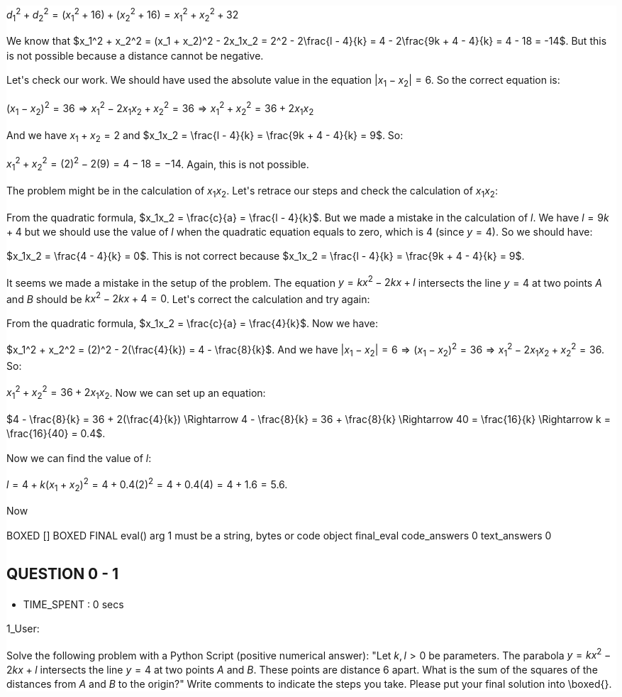 $d_1^2 + d_2^2 = (x_1^2 + 16) + (x_2^2 + 16) = x_1^2 + x_2^2 + 32$

We know that $x_1^2 + x_2^2 = (x_1 + x_2)^2 - 2x_1x_2 = 2^2 - 2\frac{l - 4}{k} = 4 - 2\frac{9k + 4 - 4}{k} = 4 - 18 = -14$. But this is not possible because a distance cannot be negative.

Let's check our work. We should have used the absolute value in the equation $|x_1 - x_2| = 6$. So the correct equation is:

$(x_1 - x_2)^2 = 36 \Rightarrow x_1^2 - 2x_1x_2 + x_2^2 = 36 \Rightarrow x_1^2 + x_2^2 = 36 + 2x_1x_2$

And we have $x_1 + x_2 = 2$ and $x_1x_2 = \frac{l - 4}{k} = \frac{9k + 4 - 4}{k} = 9$. So:

$x_1^2 + x_2^2 = (2)^2 - 2(9) = 4 - 18 = -14$. Again, this is not possible.

The problem might be in the calculation of $x_1x_2$. Let's retrace our steps and check the calculation of $x_1x_2$:

From the quadratic formula, $x_1x_2 = \frac{c}{a} = \frac{l - 4}{k}$. But we made a mistake in the calculation of $l$. We have $l = 9k + 4$ but we should use the value of $l$ when the quadratic equation equals to zero, which is $4$ (since $y = 4$). So we should have:

$x_1x_2 = \frac{4 - 4}{k} = 0$. This is not correct because $x_1x_2 = \frac{l - 4}{k} = \frac{9k + 4 - 4}{k} = 9$.

It seems we made a mistake in the setup of the problem. The equation $y = kx^2 - 2kx + l$ intersects the line $y = 4$ at two points $A$ and $B$ should be $kx^2 - 2kx + 4 = 0$. Let's correct the calculation and try again:

From the quadratic formula, $x_1x_2 = \frac{c}{a} = \frac{4}{k}$. Now we have:

$x_1^2 + x_2^2 = (2)^2 - 2(\frac{4}{k}) = 4 - \frac{8}{k}$. And we have $|x_1 - x_2| = 6 \Rightarrow (x_1 - x_2)^2 = 36 \Rightarrow x_1^2 - 2x_1x_2 + x_2^2 = 36$. So:

$x_1^2 + x_2^2 = 36 + 2x_1x_2$. Now we can set up an equation:

$4 - \frac{8}{k} = 36 + 2(\frac{4}{k}) \Rightarrow 4 - \frac{8}{k} = 36 + \frac{8}{k} \Rightarrow 40 = \frac{16}{k} \Rightarrow k = \frac{16}{40} = 0.4$.

Now we can find the value of $l$:

$l = 4 + k(x_1 + x_2)^2 = 4 + 0.4(2)^2 = 4 + 0.4(4) = 4 + 1.6 = 5.6$.

Now

BOXED []
BOXED FINAL 
eval() arg 1 must be a string, bytes or code object final_eval
code_answers 0 text_answers 0



## QUESTION 0 - 1 
- TIME_SPENT : 0 secs

1_User:

Solve the following problem with a Python Script (positive numerical answer):
"Let $k, l > 0$ be parameters. The parabola $y = kx^2 - 2kx + l$ intersects the line $y = 4$ at two points $A$ and $B$. These points are distance 6 apart. What is the sum of the squares of the distances from $A$ and $B$ to the origin?"
Write comments to indicate the steps you take. Please put your final solution into \boxed{}.
